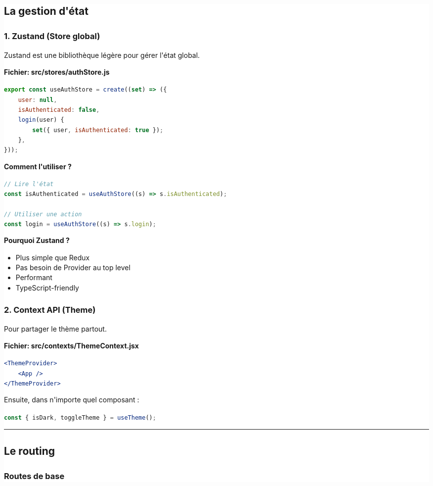 ## La gestion d'état

### 1. Zustand (Store global)

Zustand est une bibliothèque légère pour gérer l'état global.

**Fichier: src/stores/authStore.js**

```jsx
export const useAuthStore = create((set) => ({
    user: null,
    isAuthenticated: false,
    login(user) {
        set({ user, isAuthenticated: true });
    },
}));
```

**Comment l'utiliser ?**

```jsx
// Lire l'état
const isAuthenticated = useAuthStore((s) => s.isAuthenticated);

// Utiliser une action
const login = useAuthStore((s) => s.login);
```

**Pourquoi Zustand ?**
- Plus simple que Redux
- Pas besoin de Provider au top level
- Performant
- TypeScript-friendly

### 2. Context API (Theme)

Pour partager le thème partout.

**Fichier: src/contexts/ThemeContext.jsx**

```jsx
<ThemeProvider>
    <App />
</ThemeProvider>
```

Ensuite, dans n'importe quel composant :
```jsx
const { isDark, toggleTheme } = useTheme();
```

---

## Le routing

### Routes de base
